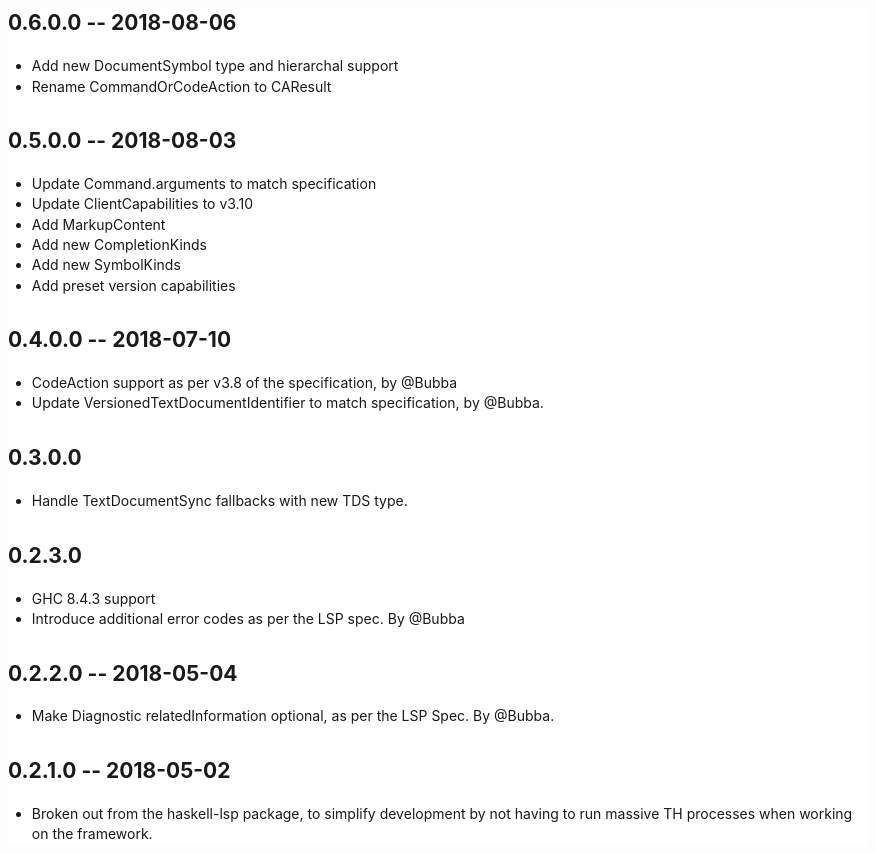 ## 0.6.0.0  -- 2018-08-06

* Add new DocumentSymbol type and hierarchal support
* Rename CommandOrCodeAction to CAResult

## 0.5.0.0  -- 2018-08-03

* Update Command.arguments to match specification
* Update ClientCapabilities to v3.10
* Add MarkupContent
* Add new CompletionKinds
* Add new SymbolKinds
* Add preset version capabilities

## 0.4.0.0  -- 2018-07-10

* CodeAction support as per v3.8 of the specification, by @Bubba
* Update VersionedTextDocumentIdentifier to match specification, by @Bubba.

## 0.3.0.0

* Handle TextDocumentSync fallbacks with new TDS type.

## 0.2.3.0

* GHC 8.4.3 support
* Introduce additional error codes as per the LSP spec. By @Bubba

## 0.2.2.0  -- 2018-05-04

* Make Diagnostic relatedInformation optional, as per the LSP Spec. By @Bubba.

## 0.2.1.0  -- 2018-05-02

* Broken out from the haskell-lsp package, to simplify development
  by not having to run massive TH processes when working on the
  framework.
